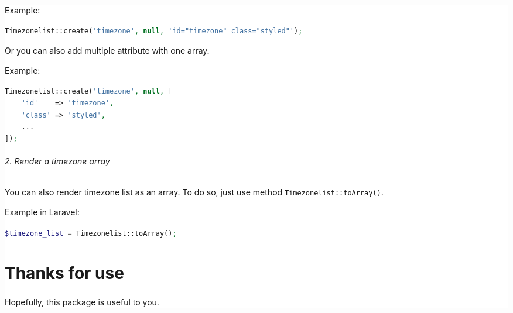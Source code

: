 Example:
```php
Timezonelist::create('timezone', null, 'id="timezone" class="styled"');
```

Or you can also add multiple attribute with one array.

Example:
```php
Timezonelist::create('timezone', null, [
    'id'    => 'timezone',
    'class' => 'styled',
    ...
]);
```

###### 2. Render a timezone array

You can also render timezone list as an array. To do so, just use method `Timezonelist::toArray()`.

Example in Laravel:
```php
$timezone_list = Timezonelist::toArray();
```

# Thanks for use
Hopefully, this package is useful to you.
